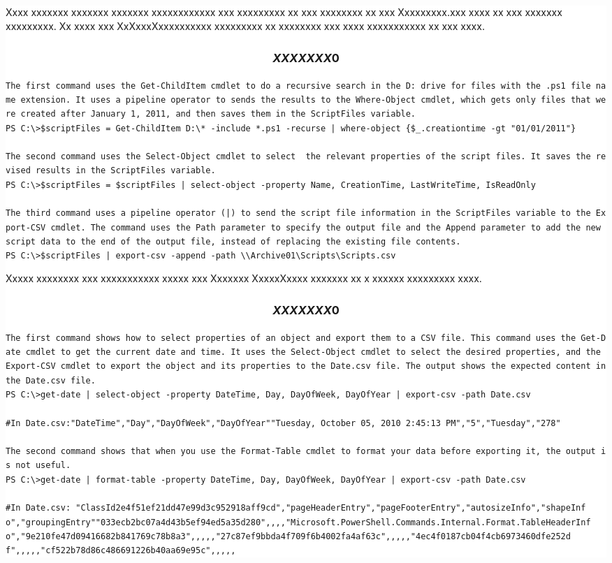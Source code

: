 Xxxx xxxxxxx xxxxxxx xxxxxxx xxxxxxxxxxxx xxx xxxxxxxxx xx xxx xxxxxxxx xx xxx Xxxxxxxxx.xxx xxxx xx xxx xxxxxxx xxxxxxxxx.
Xx xxxx xxx XxXxxxXxxxxxxxxxx xxxxxxxxx xx xxxxxxxx xxx xxxx xxxxxxxxxxx xx xxx xxxx.

### $$$$$$$$$$$$$$$$$$$$$$$$$$ XXXXXXX 0 $$$$$$$$$$$$$$$$$$$$$$$$$$
```
The first command uses the Get-ChildItem cmdlet to do a recursive search in the D: drive for files with the .ps1 file name extension. It uses a pipeline operator to sends the results to the Where-Object cmdlet, which gets only files that were created after January 1, 2011, and then saves them in the ScriptFiles variable. 
PS C:\>$scriptFiles = Get-ChildItem D:\* -include *.ps1 -recurse | where-object {$_.creationtime -gt "01/01/2011"}

The second command uses the Select-Object cmdlet to select  the relevant properties of the script files. It saves the revised results in the ScriptFiles variable.
PS C:\>$scriptFiles = $scriptFiles | select-object -property Name, CreationTime, LastWriteTime, IsReadOnly

The third command uses a pipeline operator (|) to send the script file information in the ScriptFiles variable to the Export-CSV cmdlet. The command uses the Path parameter to specify the output file and the Append parameter to add the new script data to the end of the output file, instead of replacing the existing file contents.
PS C:\>$scriptFiles | export-csv -append -path \\Archive01\Scripts\Scripts.csv
```

Xxxxx xxxxxxxx xxx xxxxxxxxxxx xxxxx xxx Xxxxxxx XxxxxXxxxx xxxxxxx xx x xxxxxx xxxxxxxxx xxxx.

### $$$$$$$$$$$$$$$$$$$$$$$$$$ XXXXXXX 0 $$$$$$$$$$$$$$$$$$$$$$$$$$
```
The first command shows how to select properties of an object and export them to a CSV file. This command uses the Get-Date cmdlet to get the current date and time. It uses the Select-Object cmdlet to select the desired properties, and the Export-CSV cmdlet to export the object and its properties to the Date.csv file. The output shows the expected content in the Date.csv file.
PS C:\>get-date | select-object -property DateTime, Day, DayOfWeek, DayOfYear | export-csv -path Date.csv

#In Date.csv:"DateTime","Day","DayOfWeek","DayOfYear""Tuesday, October 05, 2010 2:45:13 PM","5","Tuesday","278"

The second command shows that when you use the Format-Table cmdlet to format your data before exporting it, the output is not useful. 
PS C:\>get-date | format-table -property DateTime, Day, DayOfWeek, DayOfYear | export-csv -path Date.csv

#In Date.csv: "ClassId2e4f51ef21dd47e99d3c952918aff9cd","pageHeaderEntry","pageFooterEntry","autosizeInfo","shapeInfo","groupingEntry""033ecb2bc07a4d43b5ef94ed5a35d280",,,,"Microsoft.PowerShell.Commands.Internal.Format.TableHeaderInfo","9e210fe47d09416682b841769c78b8a3",,,,,"27c87ef9bbda4f709f6b4002fa4af63c",,,,,"4ec4f0187cb04f4cb6973460dfe252df",,,,,"cf522b78d86c486691226b40aa69e95c",,,,,
```
